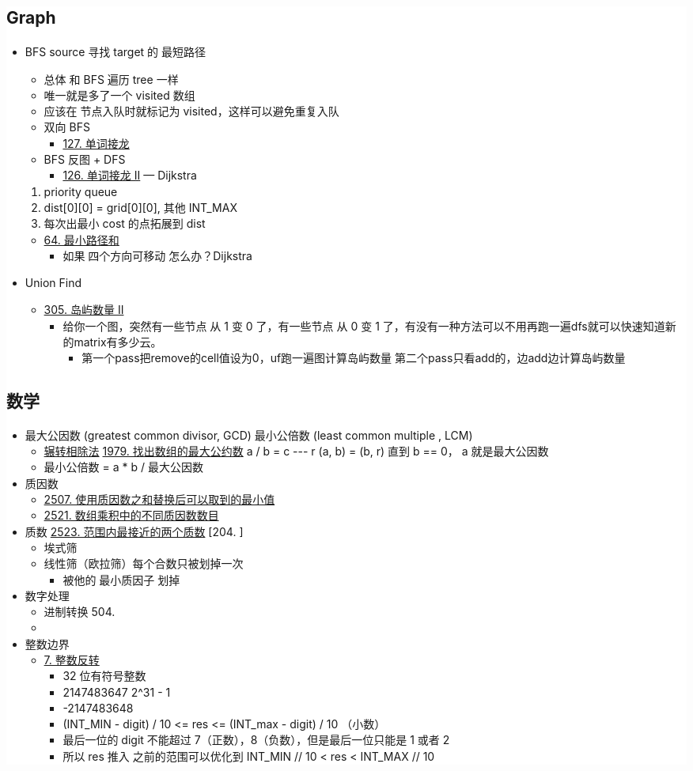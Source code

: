 
## Graph
- BFS source 寻找 target 的 最短路径
  - 总体 和 BFS 遍历 tree 一样
  - 唯一就是多了一个 visited 数组
  - 应该在 节点入队时就标记为 visited，这样可以避免重复入队
  - 双向 BFS
    - [127. 单词接龙](https://leetcode.cn/problems/word-ladder/)
  - BFS 反图 + DFS
    - [126. 单词接龙 II](https://leetcode.cn/problems/word-ladder-ii/)
— Dijkstra
  1. priority queue
  2. dist[0][0] = grid[0][0], 其他 INT_MAX
  3. 每次出最小 cost 的点拓展到 dist
  
  - [64. 最小路径和](https://leetcode.cn/problems/minimum-path-sum/)
    - 如果 四个方向可移动 怎么办？Dijkstra
- Union Find
  - [305. 岛屿数量 II](https://leetcode.cn/problems/number-of-islands-ii/)
    - 给你一个图，突然有一些节点 从 1 变 0 了，有一些节点 从 0 变 1 了，有没有一种方法可以不用再跑一遍dfs就可以快速知道新的matrix有多少云。
      - 第一个pass把remove的cell值设为0，uf跑一遍图计算岛屿数量
        第二个pass只看add的，边add边计算岛屿数量


## 数学
- 最大公因数 (greatest common divisor, GCD)
  最小公倍数 (least common multiple  , LCM)
  - [辗转相除法](https://www.bilibili.com/video/BV1my4y1z7Zn/)
  [1979. 找出数组的最大公约数](https://leetcode.cn/problems/find-greatest-common-divisor-of-array/)
  a / b = c --- r
  (a, b) = (b, r) 直到 b == 0， a 就是最大公因数
  - 最小公倍数 = a * b / 最大公因数
- 质因数
  - [2507. 使用质因数之和替换后可以取到的最小值
](https://leetcode.cn/problems/smallest-value-after-replacing-with-sum-of-prime-factors/)
  - [2521. 数组乘积中的不同质因数数目](https://leetcode.cn/problems/distinct-prime-factors-of-product-of-array/)
- 质数 [2523. 范围内最接近的两个质数](https://leetcode.cn/problems/closest-prime-numbers-in-range)  [204. ]
  - 埃式筛
  - 线性筛（欧拉筛）每个合数只被划掉一次
    - 被他的 最小质因子 划掉
- 数字处理
  - 进制转换 504.
  -
- 整数边界
  - [7. 整数反转](https://leetcode-cn.com/problems/reverse-integer/)
    - 32 位有符号整数
    - 2147483647 2^31 - 1
    - -2147483648
    - (INT_MIN - digit) / 10 <= res <= (INT_max - digit) / 10 （小数）
    - 最后一位的 digit 不能超过 7（正数），8（负数），但是最后一位只能是 1 或者 2
    - 所以 res 推入 之前的范围可以优化到 INT_MIN // 10 < res < INT_MAX // 10
